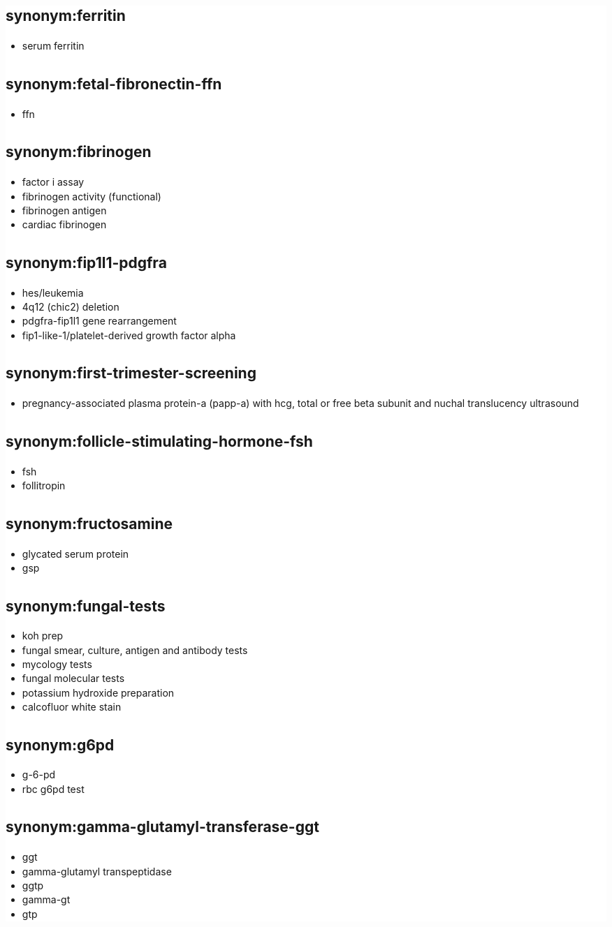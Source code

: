## synonym:ferritin
- serum ferritin

## synonym:fetal-fibronectin-ffn
- ffn

## synonym:fibrinogen
- factor i assay
- fibrinogen activity (functional)
- fibrinogen antigen
- cardiac fibrinogen

## synonym:fip1l1-pdgfra
- hes/leukemia
- 4q12 (chic2) deletion
- pdgfra-fip1l1 gene rearrangement
- fip1-like-1/platelet-derived growth factor alpha

## synonym:first-trimester-screening
- pregnancy-associated plasma protein-a (papp-a) with hcg, total or free beta subunit and nuchal translucency ultrasound

## synonym:follicle-stimulating-hormone-fsh
- fsh
- follitropin

## synonym:fructosamine
- glycated serum protein
- gsp

## synonym:fungal-tests
- koh prep
- fungal smear, culture, antigen and antibody tests
- mycology tests
- fungal molecular tests
- potassium hydroxide preparation
- calcofluor white stain

## synonym:g6pd
- g-6-pd
- rbc g6pd test

## synonym:gamma-glutamyl-transferase-ggt
- ggt
- gamma-glutamyl transpeptidase
- ggtp
- gamma-gt
- gtp

